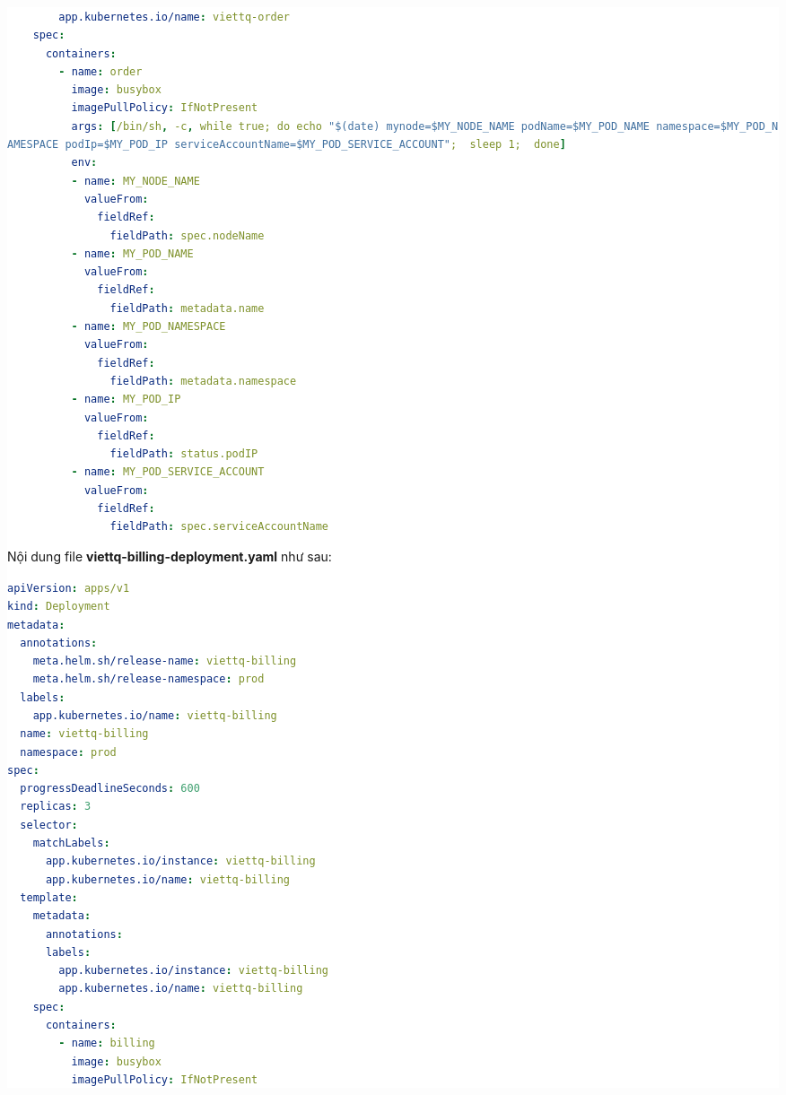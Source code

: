 ```yaml
        app.kubernetes.io/name: viettq-order
    spec:
      containers:
        - name: order
          image: busybox
          imagePullPolicy: IfNotPresent
          args: [/bin/sh, -c, while true; do echo "$(date) mynode=$MY_NODE_NAME podName=$MY_POD_NAME namespace=$MY_POD_NAMESPACE podIp=$MY_POD_IP serviceAccountName=$MY_POD_SERVICE_ACCOUNT";  sleep 1;  done]
          env:
          - name: MY_NODE_NAME
            valueFrom:
              fieldRef:
                fieldPath: spec.nodeName
          - name: MY_POD_NAME
            valueFrom:
              fieldRef:
                fieldPath: metadata.name
          - name: MY_POD_NAMESPACE
            valueFrom:
              fieldRef:
                fieldPath: metadata.namespace
          - name: MY_POD_IP
            valueFrom:
              fieldRef:
                fieldPath: status.podIP
          - name: MY_POD_SERVICE_ACCOUNT
            valueFrom:
              fieldRef:
                fieldPath: spec.serviceAccountName
```

Nội dung file **viettq-billing-deployment.yaml** như sau:
```yaml
apiVersion: apps/v1
kind: Deployment
metadata:
  annotations:
    meta.helm.sh/release-name: viettq-billing
    meta.helm.sh/release-namespace: prod
  labels:
    app.kubernetes.io/name: viettq-billing
  name: viettq-billing
  namespace: prod
spec:
  progressDeadlineSeconds: 600
  replicas: 3
  selector:
    matchLabels:
      app.kubernetes.io/instance: viettq-billing
      app.kubernetes.io/name: viettq-billing
  template:
    metadata:
      annotations:
      labels:
        app.kubernetes.io/instance: viettq-billing
        app.kubernetes.io/name: viettq-billing
    spec:
      containers:
        - name: billing
          image: busybox
          imagePullPolicy: IfNotPresent
```